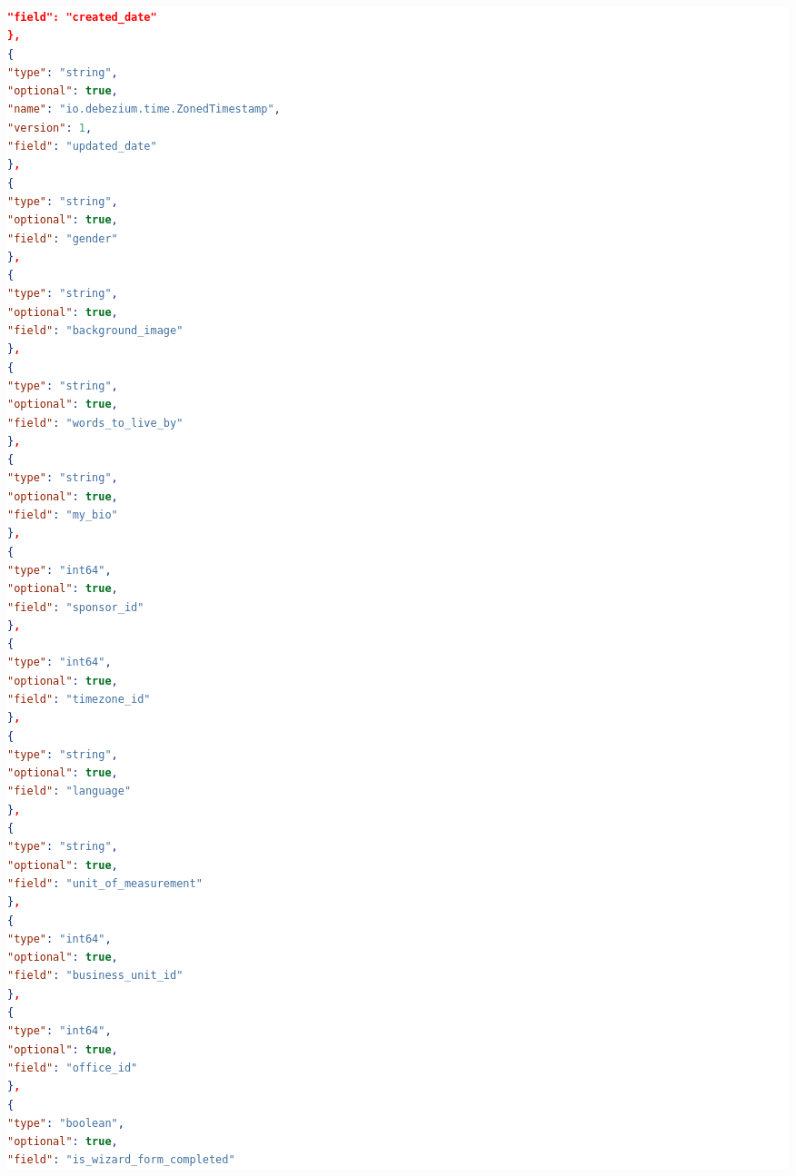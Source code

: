 ```json
"field": "created_date"
},
{
"type": "string",
"optional": true,
"name": "io.debezium.time.ZonedTimestamp",
"version": 1,
"field": "updated_date"
},
{
"type": "string",
"optional": true,
"field": "gender"
},
{
"type": "string",
"optional": true,
"field": "background_image"
},
{
"type": "string",
"optional": true,
"field": "words_to_live_by"
},
{
"type": "string",
"optional": true,
"field": "my_bio"
},
{
"type": "int64",
"optional": true,
"field": "sponsor_id"
},
{
"type": "int64",
"optional": true,
"field": "timezone_id"
},
{
"type": "string",
"optional": true,
"field": "language"
},
{
"type": "string",
"optional": true,
"field": "unit_of_measurement"
},
{
"type": "int64",
"optional": true,
"field": "business_unit_id"
},
{
"type": "int64",
"optional": true,
"field": "office_id"
},
{
"type": "boolean",
"optional": true,
"field": "is_wizard_form_completed"
```